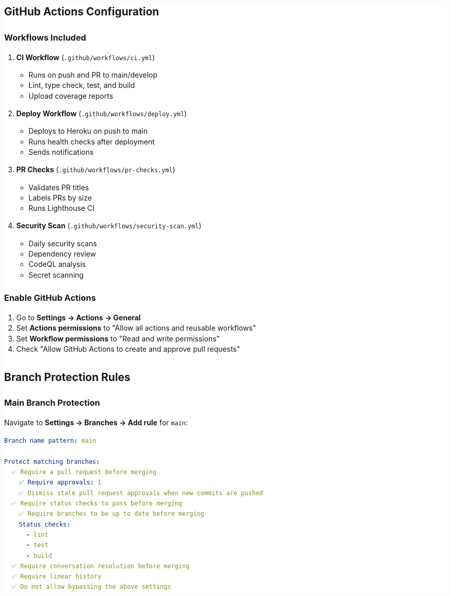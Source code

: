 ## GitHub Actions Configuration

### Workflows Included

1. **CI Workflow** (`.github/workflows/ci.yml`)
   - Runs on push and PR to main/develop
   - Lint, type check, test, and build
   - Upload coverage reports

2. **Deploy Workflow** (`.github/workflows/deploy.yml`)
   - Deploys to Heroku on push to main
   - Runs health checks after deployment
   - Sends notifications

3. **PR Checks** (`.github/workflows/pr-checks.yml`)
   - Validates PR titles
   - Labels PRs by size
   - Runs Lighthouse CI

4. **Security Scan** (`.github/workflows/security-scan.yml`)
   - Daily security scans
   - Dependency review
   - CodeQL analysis
   - Secret scanning

### Enable GitHub Actions

1. Go to **Settings → Actions → General**
2. Set **Actions permissions** to "Allow all actions and reusable workflows"
3. Set **Workflow permissions** to "Read and write permissions"
4. Check "Allow GitHub Actions to create and approve pull requests"

## Branch Protection Rules

### Main Branch Protection

Navigate to **Settings → Branches → Add rule** for `main`:

```yaml
Branch name pattern: main

Protect matching branches:
  ✅ Require a pull request before merging
    ✅ Require approvals: 1
    ✅ Dismiss stale pull request approvals when new commits are pushed
  ✅ Require status checks to pass before merging
    ✅ Require branches to be up to date before merging
    Status checks: 
      - lint
      - test
      - build
  ✅ Require conversation resolution before merging
  ✅ Require linear history
  ✅ Do not allow bypassing the above settings
```
